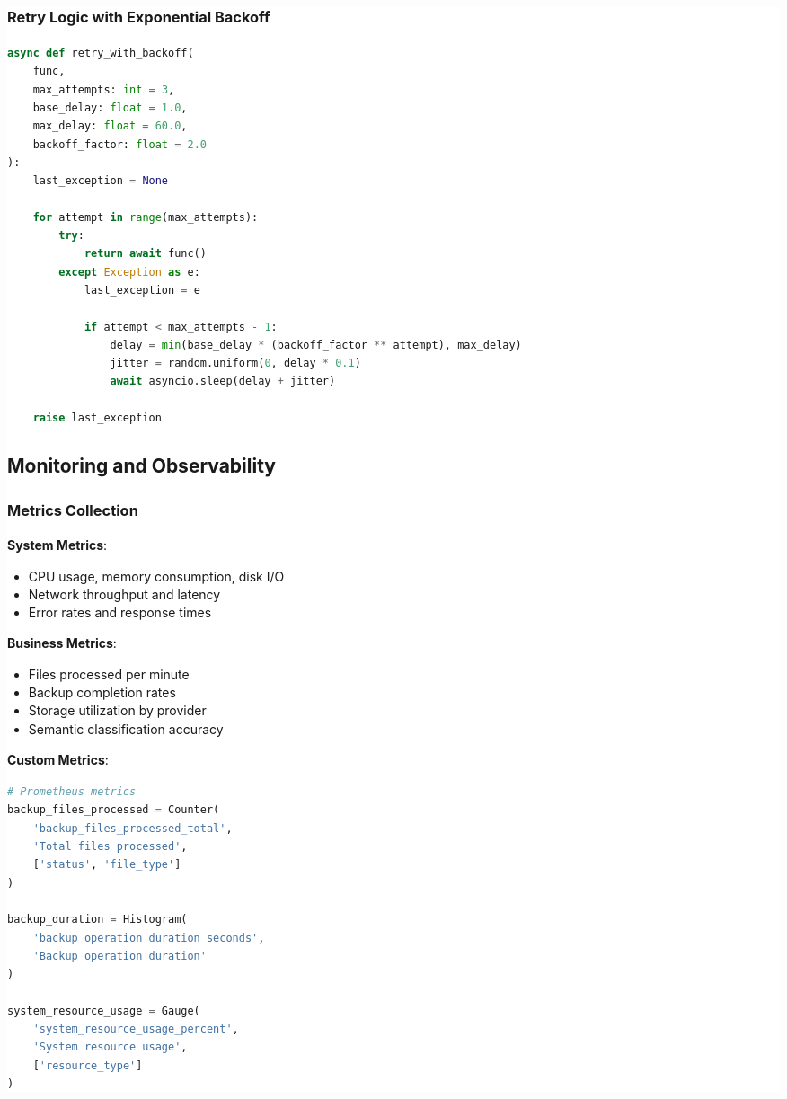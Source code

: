 ### Retry Logic with Exponential Backoff

```python
async def retry_with_backoff(
    func,
    max_attempts: int = 3,
    base_delay: float = 1.0,
    max_delay: float = 60.0,
    backoff_factor: float = 2.0
):
    last_exception = None

    for attempt in range(max_attempts):
        try:
            return await func()
        except Exception as e:
            last_exception = e

            if attempt < max_attempts - 1:
                delay = min(base_delay * (backoff_factor ** attempt), max_delay)
                jitter = random.uniform(0, delay * 0.1)
                await asyncio.sleep(delay + jitter)

    raise last_exception
```

## Monitoring and Observability

### Metrics Collection

**System Metrics**:
- CPU usage, memory consumption, disk I/O
- Network throughput and latency
- Error rates and response times

**Business Metrics**:
- Files processed per minute
- Backup completion rates
- Storage utilization by provider
- Semantic classification accuracy

**Custom Metrics**:
```python
# Prometheus metrics
backup_files_processed = Counter(
    'backup_files_processed_total',
    'Total files processed',
    ['status', 'file_type']
)

backup_duration = Histogram(
    'backup_operation_duration_seconds',
    'Backup operation duration'
)

system_resource_usage = Gauge(
    'system_resource_usage_percent',
    'System resource usage',
    ['resource_type']
)
```
